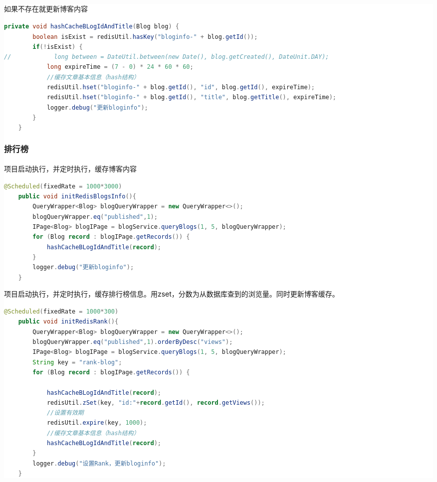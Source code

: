如果不存在就更新博客内容

~~~java
private void hashCacheBLogIdAndTitle(Blog blog) {
        boolean isExist = redisUtil.hasKey("bloginfo-" + blog.getId());
        if(!isExist) {
//            long between = DateUtil.between(new Date(), blog.getCreated(), DateUnit.DAY);
            long expireTime = (7 - 0) * 24 * 60 * 60;
            //缓存文章基本信息（hash结构）
            redisUtil.hset("bloginfo-" + blog.getId(), "id", blog.getId(), expireTime);
            redisUtil.hset("bloginfo-" + blog.getId(), "title", blog.getTitle(), expireTime);
            logger.debug("更新bloginfo");
        }
    }
~~~

### 排行榜

项目启动执行，并定时执行，缓存博客内容

~~~java
@Scheduled(fixedRate = 1000*3000)
    public void initRedisBlogsInfo(){
        QueryWrapper<Blog> blogQueryWrapper = new QueryWrapper<>();
        blogQueryWrapper.eq("published",1);
        IPage<Blog> blogIPage = blogService.queryBlogs(1, 5, blogQueryWrapper);
        for (Blog record : blogIPage.getRecords()) {
            hashCacheBLogIdAndTitle(record);
        }
        logger.debug("更新bloginfo");
    }
~~~

项目启动执行，并定时执行，缓存排行榜信息。用zset，分数为从数据库查到的浏览量。同时更新博客缓存。

~~~java
@Scheduled(fixedRate = 1000*300)
    public void initRedisRank(){
        QueryWrapper<Blog> blogQueryWrapper = new QueryWrapper<>();
        blogQueryWrapper.eq("published",1).orderByDesc("views");
        IPage<Blog> blogIPage = blogService.queryBlogs(1, 5, blogQueryWrapper);
        String key = "rank-blog";
        for (Blog record : blogIPage.getRecords()) {

            hashCacheBLogIdAndTitle(record);
            redisUtil.zSet(key, "id:"+record.getId(), record.getViews());
            //设置有效期
            redisUtil.expire(key, 1000);
            //缓存文章基本信息（hash结构）
            hashCacheBLogIdAndTitle(record);
        }
        logger.debug("设置Rank，更新bloginfo");
    }
~~~
